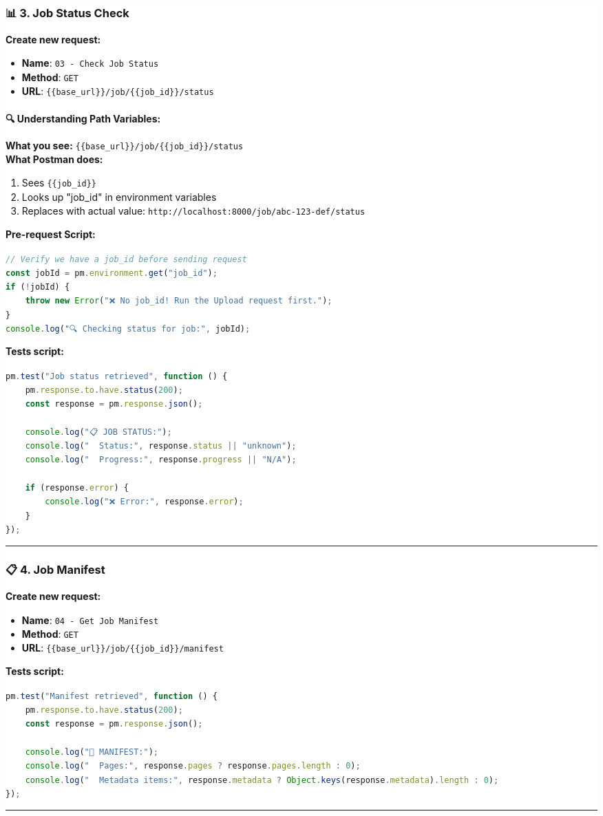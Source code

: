 
### 📊 3. Job Status Check

**Create new request:**
- **Name**: `03 - Check Job Status`
- **Method**: `GET`  
- **URL**: `{{base_url}}/job/{{job_id}}/status`

#### 🔍 Understanding Path Variables:

**What you see:** `{{base_url}}/job/{{job_id}}/status`  
**What Postman does:**
1. Sees `{{job_id}}`
2. Looks up "job_id" in environment variables
3. Replaces with actual value: `http://localhost:8000/job/abc-123-def/status`

**Pre-request Script:**
```javascript
// Verify we have a job_id before sending request
const jobId = pm.environment.get("job_id");
if (!jobId) {
    throw new Error("❌ No job_id! Run the Upload request first.");
}
console.log("🔍 Checking status for job:", jobId);
```

**Tests script:**
```javascript
pm.test("Job status retrieved", function () {
    pm.response.to.have.status(200);
    const response = pm.response.json();
    
    console.log("📋 JOB STATUS:");
    console.log("  Status:", response.status || "unknown");
    console.log("  Progress:", response.progress || "N/A");
    
    if (response.error) {
        console.log("❌ Error:", response.error);
    }
});
```

---

### 📋 4. Job Manifest

**Create new request:**
- **Name**: `04 - Get Job Manifest`
- **Method**: `GET`
- **URL**: `{{base_url}}/job/{{job_id}}/manifest`

**Tests script:**
```javascript
pm.test("Manifest retrieved", function () {
    pm.response.to.have.status(200);
    const response = pm.response.json();
    
    console.log("📄 MANIFEST:");
    console.log("  Pages:", response.pages ? response.pages.length : 0);
    console.log("  Metadata items:", response.metadata ? Object.keys(response.metadata).length : 0);
});
```

---